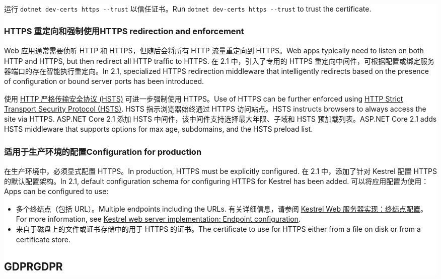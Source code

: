 <span data-ttu-id="32cb9-146">运行 `dotnet dev-certs https --trust` 以信任证书。</span><span class="sxs-lookup"><span data-stu-id="32cb9-146">Run `dotnet dev-certs https --trust` to trust the certificate.</span></span>

### <a name="https-redirection-and-enforcement"></a><span data-ttu-id="32cb9-147">HTTPS 重定向和强制使用</span><span class="sxs-lookup"><span data-stu-id="32cb9-147">HTTPS redirection and enforcement</span></span>

<span data-ttu-id="32cb9-148">Web 应用通常需要侦听 HTTP 和 HTTPS，但随后会将所有 HTTP 流量重定向到 HTTPS。</span><span class="sxs-lookup"><span data-stu-id="32cb9-148">Web apps typically need to listen on both HTTP and HTTPS, but then redirect all HTTP traffic to HTTPS.</span></span> <span data-ttu-id="32cb9-149">在 2.1 中，引入了专用的 HTTPS 重定向中间件，可根据配置或绑定服务器端口的存在智能执行重定向。</span><span class="sxs-lookup"><span data-stu-id="32cb9-149">In 2.1, specialized HTTPS redirection middleware that intelligently redirects based on the presence of configuration or bound server ports has been introduced.</span></span>

<span data-ttu-id="32cb9-150">使用 [HTTP 严格传输安全协议 (HSTS)](xref:security/enforcing-ssl#http-strict-transport-security-protocol-hsts) 可进一步强制使用 HTTPS。</span><span class="sxs-lookup"><span data-stu-id="32cb9-150">Use of HTTPS can be further enforced using [HTTP Strict Transport Security Protocol (HSTS)](xref:security/enforcing-ssl#http-strict-transport-security-protocol-hsts).</span></span> <span data-ttu-id="32cb9-151">HSTS 指示浏览器始终通过 HTTPS 访问站点。</span><span class="sxs-lookup"><span data-stu-id="32cb9-151">HSTS instructs browsers to always access the site via HTTPS.</span></span> <span data-ttu-id="32cb9-152">ASP.NET Core 2.1 添加 HSTS 中间件，该中间件支持选择最大年限、子域和 HSTS 预加载列表。</span><span class="sxs-lookup"><span data-stu-id="32cb9-152">ASP.NET Core 2.1 adds HSTS middleware that supports options for max age, subdomains, and the HSTS preload list.</span></span>

### <a name="configuration-for-production"></a><span data-ttu-id="32cb9-153">适用于生产环境的配置</span><span class="sxs-lookup"><span data-stu-id="32cb9-153">Configuration for production</span></span>

<span data-ttu-id="32cb9-154">在生产环境中，必须显式配置 HTTPS。</span><span class="sxs-lookup"><span data-stu-id="32cb9-154">In production, HTTPS must be explicitly configured.</span></span> <span data-ttu-id="32cb9-155">在 2.1 中，添加了针对 Kestrel 配置 HTTPS 的默认配置架构。</span><span class="sxs-lookup"><span data-stu-id="32cb9-155">In 2.1, default configuration schema for configuring HTTPS for Kestrel has been added.</span></span> <span data-ttu-id="32cb9-156">可以将应用配置为使用：</span><span class="sxs-lookup"><span data-stu-id="32cb9-156">Apps can be configured to use:</span></span>

* <span data-ttu-id="32cb9-157">多个终结点（包括 URL）。</span><span class="sxs-lookup"><span data-stu-id="32cb9-157">Multiple endpoints including the URLs.</span></span> <span data-ttu-id="32cb9-158">有关详细信息，请参阅 [Kestrel Web 服务器实现：终结点配置](xref:fundamentals/servers/kestrel#endpoint-configuration)。</span><span class="sxs-lookup"><span data-stu-id="32cb9-158">For more information, see [Kestrel web server implementation: Endpoint configuration](xref:fundamentals/servers/kestrel#endpoint-configuration).</span></span>
* <span data-ttu-id="32cb9-159">来自于磁盘上的文件或证书存储中的用于 HTTPS 的证书。</span><span class="sxs-lookup"><span data-stu-id="32cb9-159">The certificate to use for HTTPS either from a file on disk or from a certificate store.</span></span>

## <a name="gdpr"></a><span data-ttu-id="32cb9-160">GDPR</span><span class="sxs-lookup"><span data-stu-id="32cb9-160">GDPR</span></span>
